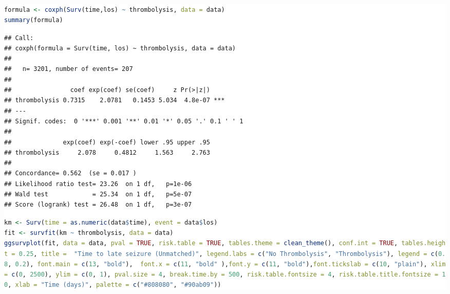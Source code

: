 ``` r
formula <- coxph(Surv(time,los) ~ thrombolysis, data = data)
summary(formula)
```

    ## Call:
    ## coxph(formula = Surv(time, los) ~ thrombolysis, data = data)
    ## 
    ##   n= 3201, number of events= 207 
    ## 
    ##                coef exp(coef) se(coef)     z Pr(>|z|)    
    ## thrombolysis 0.7315    2.0781   0.1453 5.034  4.8e-07 ***
    ## ---
    ## Signif. codes:  0 '***' 0.001 '**' 0.01 '*' 0.05 '.' 0.1 ' ' 1
    ## 
    ##              exp(coef) exp(-coef) lower .95 upper .95
    ## thrombolysis     2.078     0.4812     1.563     2.763
    ## 
    ## Concordance= 0.562  (se = 0.017 )
    ## Likelihood ratio test= 23.26  on 1 df,   p=1e-06
    ## Wald test            = 25.34  on 1 df,   p=5e-07
    ## Score (logrank) test = 26.48  on 1 df,   p=3e-07

``` r
km <- Surv(time = as.numeric(data$time), event = data$los)
fit <- survfit(km ~ thrombolysis, data = data)
ggsurvplot(fit, data = data, pval = TRUE, risk.table = TRUE, tables.theme = clean_theme(), conf.int = TRUE, tables.height = 0.25, title =  "Time to late seizure (Unmatched)", legend.labs = c("No Thrombolysis", "Thrombolysis"), legend = c(0.8, 0.2), font.main = c(13, "bold"),  font.x = c(11, "bold" ),font.y = c(11, "bold"),font.tickslab = c(10, "plain"), xlim = c(0, 2500), ylim = c(0, 1), pval.size = 4, break.time.by = 500, risk.table.fontsize = 4, risk.table.title.fontsize = 10, xlab = "Time (days)", palette = c("#808080", "#90ab09"))
```

